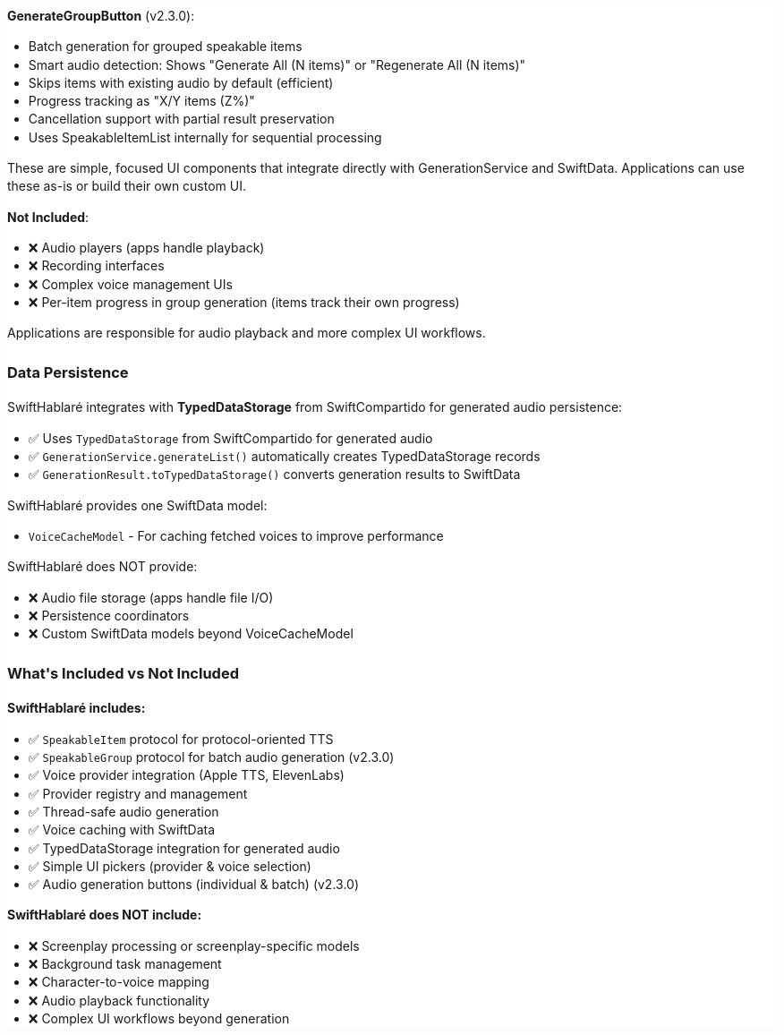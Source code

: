 **GenerateGroupButton** (v2.3.0):
- Batch generation for grouped speakable items
- Smart audio detection: Shows "Generate All (N items)" or "Regenerate All (N items)"
- Skips items with existing audio by default (efficient)
- Progress tracking as "X/Y items (Z%)"
- Cancellation support with partial result preservation
- Uses SpeakableItemList internally for sequential processing

These are simple, focused UI components that integrate directly with GenerationService and SwiftData. Applications can use these as-is or build their own custom UI.

**Not Included**:
- ❌ Audio players (apps handle playback)
- ❌ Recording interfaces
- ❌ Complex voice management UIs
- ❌ Per-item progress in group generation (items track their own progress)

Applications are responsible for audio playback and more complex UI workflows.

### Data Persistence

SwiftHablaré integrates with **TypedDataStorage** from SwiftCompartido for generated audio persistence:
- ✅ Uses `TypedDataStorage` from SwiftCompartido for generated audio
- ✅ `GenerationService.generateList()` automatically creates TypedDataStorage records
- ✅ `GenerationResult.toTypedDataStorage()` converts generation results to SwiftData

SwiftHablaré provides one SwiftData model:
- `VoiceCacheModel` - For caching fetched voices to improve performance

SwiftHablaré does NOT provide:
- ❌ Audio file storage (apps handle file I/O)
- ❌ Persistence coordinators
- ❌ Custom SwiftData models beyond VoiceCacheModel

### What's Included vs Not Included

**SwiftHablaré includes:**
- ✅ `SpeakableItem` protocol for protocol-oriented TTS
- ✅ `SpeakableGroup` protocol for batch audio generation (v2.3.0)
- ✅ Voice provider integration (Apple TTS, ElevenLabs)
- ✅ Provider registry and management
- ✅ Thread-safe audio generation
- ✅ Voice caching with SwiftData
- ✅ TypedDataStorage integration for generated audio
- ✅ Simple UI pickers (provider & voice selection)
- ✅ Audio generation buttons (individual & batch) (v2.3.0)

**SwiftHablaré does NOT include:**
- ❌ Screenplay processing or screenplay-specific models
- ❌ Background task management
- ❌ Character-to-voice mapping
- ❌ Audio playback functionality
- ❌ Complex UI workflows beyond generation
